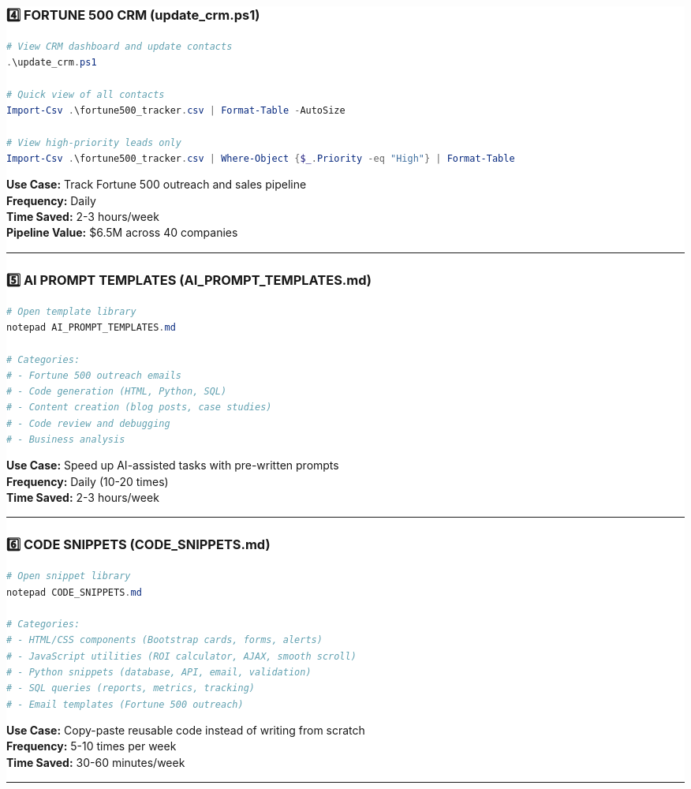 
### 4️⃣ FORTUNE 500 CRM (update_crm.ps1)
```powershell
# View CRM dashboard and update contacts
.\update_crm.ps1

# Quick view of all contacts
Import-Csv .\fortune500_tracker.csv | Format-Table -AutoSize

# View high-priority leads only
Import-Csv .\fortune500_tracker.csv | Where-Object {$_.Priority -eq "High"} | Format-Table
```
**Use Case:** Track Fortune 500 outreach and sales pipeline  
**Frequency:** Daily  
**Time Saved:** 2-3 hours/week  
**Pipeline Value:** $6.5M across 40 companies

---

### 5️⃣ AI PROMPT TEMPLATES (AI_PROMPT_TEMPLATES.md)
```powershell
# Open template library
notepad AI_PROMPT_TEMPLATES.md

# Categories:
# - Fortune 500 outreach emails
# - Code generation (HTML, Python, SQL)
# - Content creation (blog posts, case studies)
# - Code review and debugging
# - Business analysis
```
**Use Case:** Speed up AI-assisted tasks with pre-written prompts  
**Frequency:** Daily (10-20 times)  
**Time Saved:** 2-3 hours/week

---

### 6️⃣ CODE SNIPPETS (CODE_SNIPPETS.md)
```powershell
# Open snippet library
notepad CODE_SNIPPETS.md

# Categories:
# - HTML/CSS components (Bootstrap cards, forms, alerts)
# - JavaScript utilities (ROI calculator, AJAX, smooth scroll)
# - Python snippets (database, API, email, validation)
# - SQL queries (reports, metrics, tracking)
# - Email templates (Fortune 500 outreach)
```
**Use Case:** Copy-paste reusable code instead of writing from scratch  
**Frequency:** 5-10 times per week  
**Time Saved:** 30-60 minutes/week

---